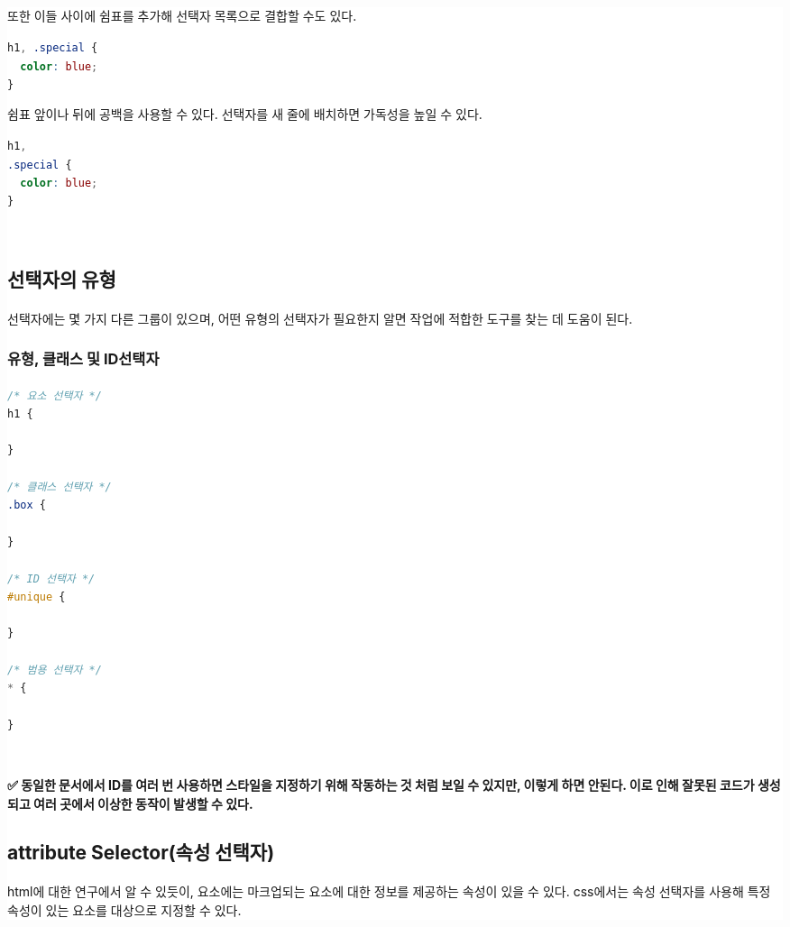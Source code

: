 또한 이들 사이에 쉼표를 추가해 선택자 목록으로 결합할 수도 있다.

```css
h1, .special {
  color: blue;
}
```

쉼표 앞이나 뒤에 공백을 사용할 수 있다. 선택자를 새 줄에 배치하면 가독성을 높일 수 있다.

```css
h1,
.special {
  color: blue;
}
```

<br>

## 선택자의 유형

선택자에는 몇 가지 다른 그룹이 있으며, 어떤 유형의 선택자가 필요한지 알면 작업에 적합한 도구를 찾는 데 도움이 된다.

### 유형, 클래스 및 ID선택자

```css
/* 요소 선택자 */
h1 {

}

/* 클래스 선택자 */
.box {

}

/* ID 선택자 */
#unique {

}

/* 범용 선택자 */
* {

}
```

<br>

**✅ 동일한 문서에서 ID를 여러 번 사용하면 스타일을 지정하기 위해 작동하는 것 처럼 보일 수 있지만, 이렇게 하면 안된다. 이로 인해 잘못된 코드가 생성되고 여러 곳에서 이상한 동작이 발생할 수 있다.**

## attribute Selector(속성 선택자)

html에 대한 연구에서 알 수 있듯이, 요소에는 마크업되는 요소에 대한 정보를 제공하는 속성이 있을 수 있다. css에서는 속성 선택자를 사용해 특정 속성이 있는 요소를 대상으로 지정할 수 있다.
